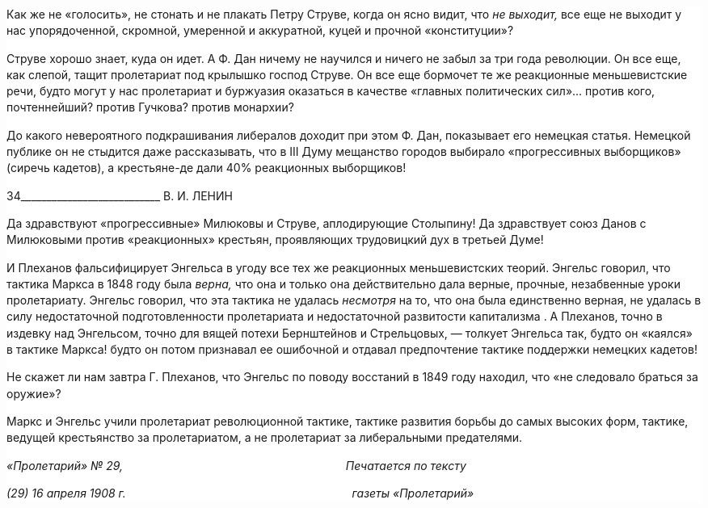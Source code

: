 Как же не «голосить», не стонать и не плакать Петру Струве, когда он ясно видит, что _не выходит,_ все еще не выходит у нас упорядоченной, скромной, умеренной и ак­куратной, куцей и прочной «конституции»?

Струве хорошо знает, куда он идет. А Ф. Дан ничему не научился и ничего не забыл за три года революции. Он все еще, как слепой, тащит пролетариат под крылышко гос­под Струве. Он все еще бормочет те же реакционные меньшевистские речи, будто мо­гут у нас пролетариат и буржуазия оказаться в качестве «главных политических сил»... против кого, почтеннейший? против Гучкова? против монархии?

До какого невероятного подкрашивания либералов доходит при этом Ф. Дан, пока­зывает его немецкая статья. Немецкой публике он не стыдится даже рассказывать, что в III Думу мещанство городов выбирало «прогрессивных выборщиков» (сиречь кадетов), а крестьяне-де дали 40% реакционных выборщиков!

  

34___________________________ В. И. ЛЕНИН

Да здравствуют «прогрессивные» Милюковы и Струве, аплодирующие Столыпину! Да здравствует союз Данов с Милюковыми против «реакционных» крестьян, проявляю­щих трудовицкий дух в третьей Думе!

И Плеханов фальсифицирует Энгельса в угоду все тех же реакционных меньшевист­ских теорий. Энгельс говорил, что тактика Маркса в 1848 году была _верна,_ что она и только она действительно дала верные, прочные, незабвенные уроки пролетариату. Эн­гельс говорил, что эта тактика не удалась _несмотря_ на то, что она была единственно верная, не удалась в силу недостаточной подготовленности пролетариата и недостаточ­ной развитости капитализма . А Плеханов, точно в издевку над Энгельсом, точно для вящей потехи Бернштейнов и Стрельцовых, — толкует Энгельса так, будто он «каялся» в тактике Маркса! будто он потом признавал ее ошибочной и отдавал предпочтение тактике поддержки немецких кадетов!

Не скажет ли нам завтра Г. Плеханов, что Энгельс по поводу восстаний в 1849 году находил, что «не следовало браться за оружие»?

Маркс и Энгельс учили пролетариат революционной тактике, тактике развития борьбы до самых высоких форм, тактике, ведущей крестьянство за пролетариатом, а не пролетариат за либеральными предателями.

_«Пролетарий» № 29,                                                                      Печатается по тексту_

_(29) 16 апреля 1908 г.                                                                       газеты «Пролетарий»_